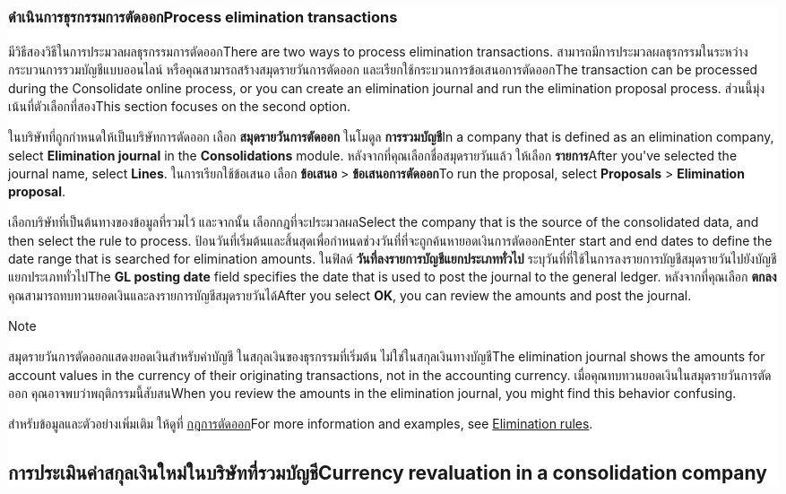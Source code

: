 ### <a name="process-elimination-transactions"></a><span data-ttu-id="32f1f-214">ดำเนินการธุรกรรมการตัดออก</span><span class="sxs-lookup"><span data-stu-id="32f1f-214">Process elimination transactions</span></span>
<span data-ttu-id="32f1f-215">มีวิธีสองวิธีในการประมวลผลธุรกรรมการตัดออก</span><span class="sxs-lookup"><span data-stu-id="32f1f-215">There are two ways to process elimination transactions.</span></span> <span data-ttu-id="32f1f-216">สามารถมีการประมวลผลธุรกรรมในระหว่างกระบวนการรวมบัญชีแบบออนไลน์ หรือคุณสามารถสร้างสมุดรายวันการตัดออก และเรียกใช้กระบวนการข้อเสนอการตัดออก</span><span class="sxs-lookup"><span data-stu-id="32f1f-216">The transaction can be processed during the Consolidate online process, or you can create an elimination journal and run the elimination proposal process.</span></span> <span data-ttu-id="32f1f-217">ส่วนนี้มุ่งเน้นที่ตัวเลือกที่สอง</span><span class="sxs-lookup"><span data-stu-id="32f1f-217">This section focuses on the second option.</span></span>

<span data-ttu-id="32f1f-218">ในบริษัทที่ถูกกำหนดให้เป็นบริษัทการตัดออก เลือก **สมุดรายวันการตัดออก** ในโมดูล **การรวมบัญชี**</span><span class="sxs-lookup"><span data-stu-id="32f1f-218">In a company that is defined as an elimination company, select **Elimination journal** in the **Consolidations** module.</span></span> <span data-ttu-id="32f1f-219">หลังจากที่คุณเลือกชื่อสมุดรายวันแล้ว ให้เลือก **รายการ**</span><span class="sxs-lookup"><span data-stu-id="32f1f-219">After you've selected the journal name, select **Lines**.</span></span> <span data-ttu-id="32f1f-220">ในการเรียกใช้ข้อเสนอ เลือก **ข้อเสนอ** \> **ข้อเสนอการตัดออก**</span><span class="sxs-lookup"><span data-stu-id="32f1f-220">To run the proposal, select **Proposals** \> **Elimination proposal**.</span></span>

<span data-ttu-id="32f1f-221">เลือกบริษัทที่เป็นต้นทางของข้อมูลที่รวมไว้ และจากนั้น เลือกกฎที่จะประมวลผล</span><span class="sxs-lookup"><span data-stu-id="32f1f-221">Select the company that is the source of the consolidated data, and then select the rule to process.</span></span> <span data-ttu-id="32f1f-222">ป้อนวันที่เริ่มต้นและสิ้นสุดเพื่อกำหนดช่วงวันที่ที่จะถูกค้นหายอดเงินการตัดออก</span><span class="sxs-lookup"><span data-stu-id="32f1f-222">Enter start and end dates to define the date range that is searched for elimination amounts.</span></span> <span data-ttu-id="32f1f-223">ในฟิลด์ **วันที่ลงรายการบัญชีแยกประเภททั่วไป** ระบุวันที่ที่ใช้ในการลงรายการบัญชีสมุดรายวันไปยังบัญชีแยกประเภททั่วไป</span><span class="sxs-lookup"><span data-stu-id="32f1f-223">The **GL posting date** field specifies the date that is used to post the journal to the general ledger.</span></span> <span data-ttu-id="32f1f-224">หลังจากที่คุณเลือก **ตกลง** คุณสามารถทบทวนยอดเงินและลงรายการบัญชีสมุดรายวันได้</span><span class="sxs-lookup"><span data-stu-id="32f1f-224">After you select **OK**, you can review the amounts and post the journal.</span></span>

> [!NOTE]
> <span data-ttu-id="32f1f-225">สมุดรายวันการตัดออกแสดงยอดเงินสำหรับค่าบัญชี ในสกุลเงินของธุรกรรมที่เริ่มต้น ไม่ใช่ในสกุลเงินทางบัญชี</span><span class="sxs-lookup"><span data-stu-id="32f1f-225">The elimination journal shows the amounts for account values in the currency of their originating transactions, not in the accounting currency.</span></span> <span data-ttu-id="32f1f-226">เมื่อคุณทบทวนยอดเงินในสมุดรายวันการตัดออก คุณอาจพบว่าพฤติกรรมนี้สับสน</span><span class="sxs-lookup"><span data-stu-id="32f1f-226">When you review the amounts in the elimination journal, you might find this behavior confusing.</span></span>

<span data-ttu-id="32f1f-227">สำหรับข้อมูลและตัวอย่างเพิ่มเติม ให้ดูที่ [กฎการตัดออก](./elimination-rules.md)</span><span class="sxs-lookup"><span data-stu-id="32f1f-227">For more information and examples, see [Elimination rules](./elimination-rules.md).</span></span>

## <a name="currency-revaluation-in-a-consolidation-company"></a><span data-ttu-id="32f1f-228">การประเมินค่าสกุลเงินใหม่ในบริษัทที่รวมบัญชี</span><span class="sxs-lookup"><span data-stu-id="32f1f-228">Currency revaluation in a consolidation company</span></span>